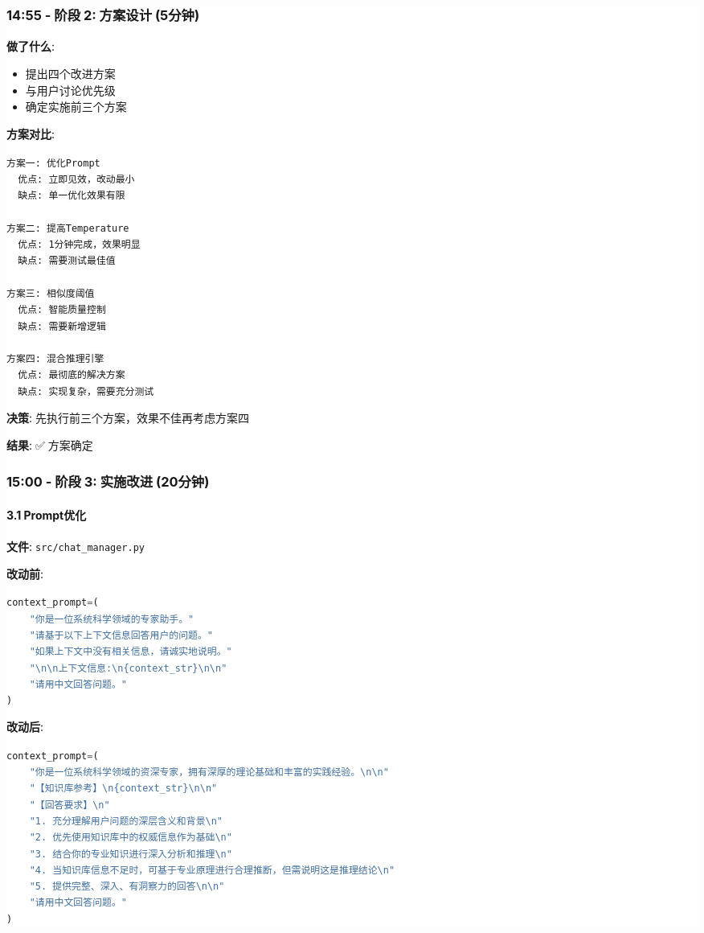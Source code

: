 ### 14:55 - 阶段 2: 方案设计 (5分钟)
**做了什么**:
- 提出四个改进方案
- 与用户讨论优先级
- 确定实施前三个方案

**方案对比**:
```
方案一: 优化Prompt
  优点: 立即见效，改动最小
  缺点: 单一优化效果有限
  
方案二: 提高Temperature  
  优点: 1分钟完成，效果明显
  缺点: 需要测试最佳值
  
方案三: 相似度阈值
  优点: 智能质量控制
  缺点: 需要新增逻辑
  
方案四: 混合推理引擎
  优点: 最彻底的解决方案
  缺点: 实现复杂，需要充分测试
```

**决策**: 先执行前三个方案，效果不佳再考虑方案四

**结果**: ✅ 方案确定

### 15:00 - 阶段 3: 实施改进 (20分钟)

#### 3.1 Prompt优化
**文件**: `src/chat_manager.py`

**改动前**:
```python
context_prompt=(
    "你是一位系统科学领域的专家助手。"
    "请基于以下上下文信息回答用户的问题。"
    "如果上下文中没有相关信息，请诚实地说明。"
    "\n\n上下文信息:\n{context_str}\n\n"
    "请用中文回答问题。"
)
```

**改动后**:
```python
context_prompt=(
    "你是一位系统科学领域的资深专家，拥有深厚的理论基础和丰富的实践经验。\n\n"
    "【知识库参考】\n{context_str}\n\n"
    "【回答要求】\n"
    "1. 充分理解用户问题的深层含义和背景\n"
    "2. 优先使用知识库中的权威信息作为基础\n"
    "3. 结合你的专业知识进行深入分析和推理\n"
    "4. 当知识库信息不足时，可基于专业原理进行合理推断，但需说明这是推理结论\n"
    "5. 提供完整、深入、有洞察力的回答\n\n"
    "请用中文回答问题。"
)
```
